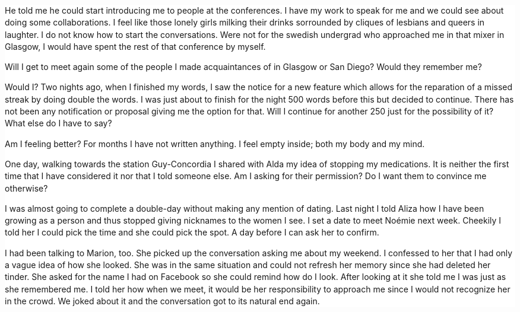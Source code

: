 He told me he could start introducing me to people at the conferences.
I have my work to speak for me and we could see about doing some collaborations.
I feel like those lonely girls milking their drinks sorrounded by cliques of
lesbians and queers in laughter.
I do not know how to start the conversations.
Were not for the swedish undergrad who approached me in that mixer in Glasgow,
I would have spent the rest of that conference by myself.

Will I get to meet again some of the people I made acquaintances of in Glasgow
or San Diego?
Would they remember me?

Would I? Two nights ago, when I finished my words,
I saw the notice for a new feature which allows for the reparation of a missed
streak by doing double the words.
I was just about to finish for the night 500 words before this but decided to
continue.
There has not been any notification or proposal giving me the option for that.
Will I continue for another 250 just for the possibility of it?
What else do I have to say?

Am I feeling better?
For months I have not written anything.
I feel empty inside; both my body and my mind.

One day, walking towards the station Guy-Concordia I shared with Alda my idea
of stopping my medications.
It is neither the first time that I have considered it nor that I told someone else.
Am I asking for their permission?
Do I want them to convince me otherwise?

I was almost going to complete a double-day without making any mention of dating.
Last night I told Aliza how I have been growing as a person and thus stopped
giving nicknames to the women I see.
I set a date to meet Noémie next week.
Cheekily I told her I could pick the time and she could pick the spot.
A day before I can ask her to confirm.

I had been talking to Marion, too.
She picked up the conversation asking me about my weekend.
I confessed to her that I had only a vague idea of how she looked.
She was in the same situation and could not refresh her memory since she had
deleted her tinder.
She asked for the name I had on Facebook so she could remind how do I look.
After looking at it she told me I was just as she remembered me.
I told her how when we meet, it would be her responsibility to approach me
since I would not recognize her in the crowd.
We joked about it and the conversation got to its natural end again.
